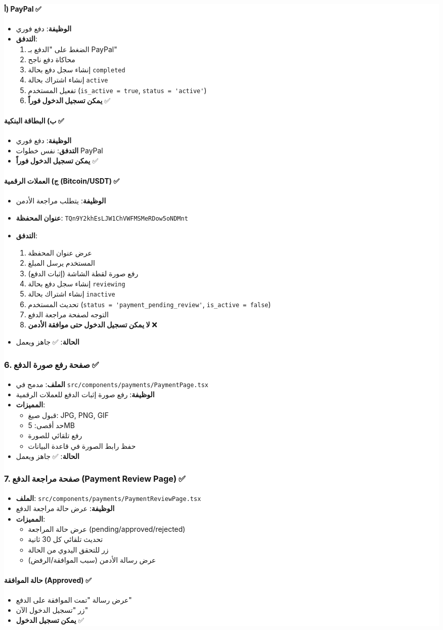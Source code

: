 #### أ) PayPal ✅
- **الوظيفة**: دفع فوري
- **التدفق**:
  1. الضغط على "الدفع بـ PayPal"
  2. محاكاة دفع ناجح
  3. إنشاء سجل دفع بحالة `completed`
  4. إنشاء اشتراك بحالة `active`
  5. تفعيل المستخدم (`is_active = true`, `status = 'active'`)
  6. **يمكن تسجيل الدخول فوراً** ✅

#### ب) البطاقة البنكية ✅
- **الوظيفة**: دفع فوري
- **التدفق**: نفس خطوات PayPal
- **يمكن تسجيل الدخول فوراً** ✅

#### ج) العملات الرقمية (Bitcoin/USDT) ✅
- **الوظيفة**: يتطلب مراجعة الأدمن
- **عنوان المحفظة**: `TQn9Y2khEsLJW1ChVWFMSMeRDow5oNDMnt`
- **التدفق**:
  1. عرض عنوان المحفظة
  2. المستخدم يرسل المبلغ
  3. رفع صورة لقطة الشاشة (إثبات الدفع)
  4. إنشاء سجل دفع بحالة `reviewing`
  5. إنشاء اشتراك بحالة `inactive`
  6. تحديث المستخدم (`status = 'payment_pending_review'`, `is_active = false`)
  7. التوجه لصفحة مراجعة الدفع
  8. **لا يمكن تسجيل الدخول حتى موافقة الأدمن** ❌

- **الحالة**: ✅ جاهز ويعمل

### 6. صفحة رفع صورة الدفع ✅
- **الملف**: مدمج في `src/components/payments/PaymentPage.tsx`
- **الوظيفة**: رفع صورة إثبات الدفع للعملات الرقمية
- **المميزات**:
  - قبول صيغ: JPG, PNG, GIF
  - حد أقصى: 5MB
  - رفع تلقائي للصورة
  - حفظ رابط الصورة في قاعدة البيانات
- **الحالة**: ✅ جاهز ويعمل

### 7. صفحة مراجعة الدفع (Payment Review Page) ✅
- **الملف**: `src/components/payments/PaymentReviewPage.tsx`
- **الوظيفة**: عرض حالة مراجعة الدفع
- **المميزات**:
  - عرض حالة المراجعة (pending/approved/rejected)
  - تحديث تلقائي كل 30 ثانية
  - زر للتحقق اليدوي من الحالة
  - عرض رسالة الأدمن (سبب الموافقة/الرفض)

#### حالة الموافقة (Approved) ✅
- عرض رسالة "تمت الموافقة على الدفع"
- زر "تسجيل الدخول الآن"
- **يمكن تسجيل الدخول** ✅
